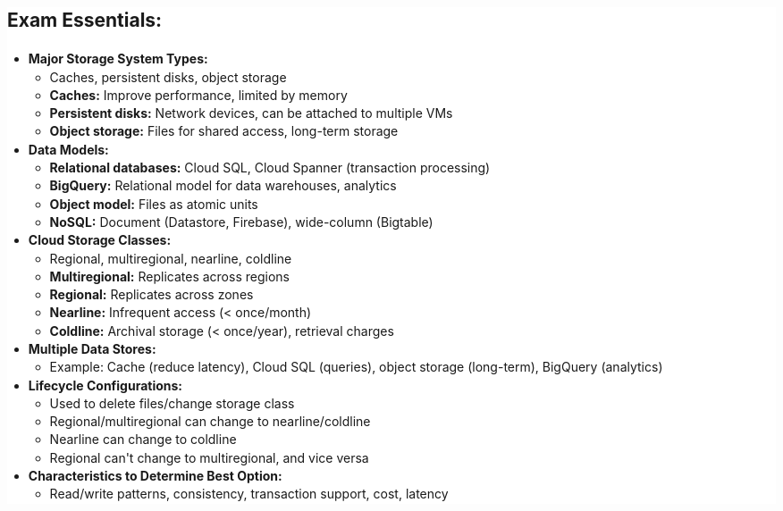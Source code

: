 ## Exam Essentials:

- **Major Storage System Types:**
  - Caches, persistent disks, object storage
  - **Caches:** Improve performance, limited by memory
  - **Persistent disks:** Network devices, can be attached to multiple VMs
  - **Object storage:** Files for shared access, long-term storage
- **Data Models:**
  - **Relational databases:** Cloud SQL, Cloud Spanner (transaction processing)
  - **BigQuery:** Relational model for data warehouses, analytics
  - **Object model:** Files as atomic units
  - **NoSQL:** Document (Datastore, Firebase), wide-column (Bigtable)
- **Cloud Storage Classes:**
  - Regional, multiregional, nearline, coldline
  - **Multiregional:** Replicates across regions
  - **Regional:** Replicates across zones
  - **Nearline:** Infrequent access (< once/month)
  - **Coldline:** Archival storage (< once/year), retrieval charges
- **Multiple Data Stores:**
  - Example: Cache (reduce latency), Cloud SQL (queries), object storage (long-term), BigQuery (analytics)
- **Lifecycle Configurations:**
  - Used to delete files/change storage class
  - Regional/multiregional can change to nearline/coldline
  - Nearline can change to coldline
  - Regional can't change to multiregional, and vice versa
- **Characteristics to Determine Best Option:**
  - Read/write patterns, consistency, transaction support, cost, latency
